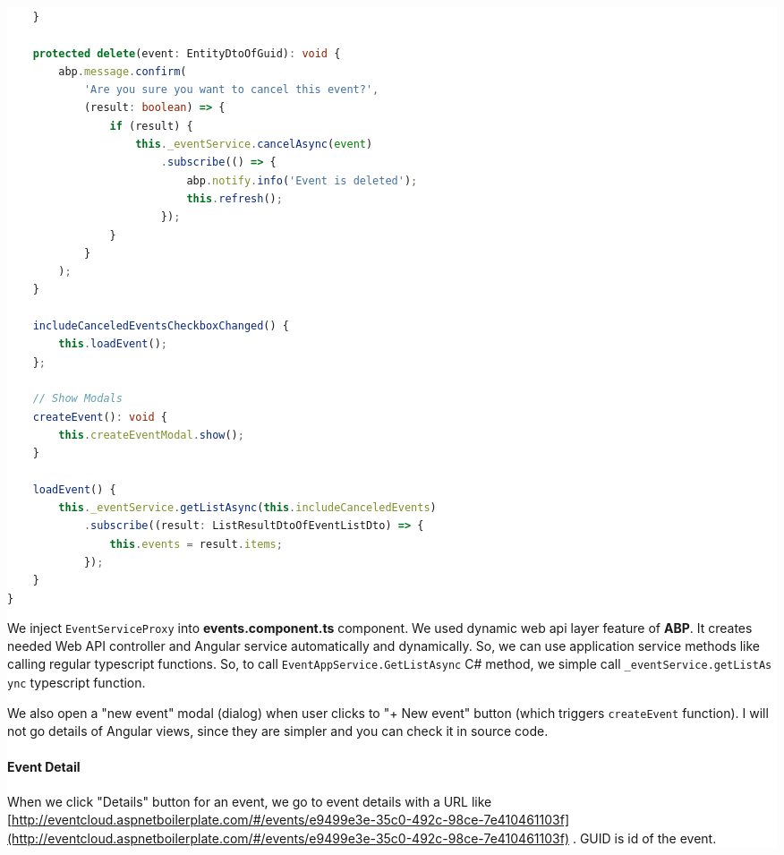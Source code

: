 ```ts
    }

    protected delete(event: EntityDtoOfGuid): void {
        abp.message.confirm(
            'Are you sure you want to cancel this event?',
            (result: boolean) => {
                if (result) {
                    this._eventService.cancelAsync(event)
                        .subscribe(() => {
                            abp.notify.info('Event is deleted');
                            this.refresh();
                        });
                }
            }
        );
    }

    includeCanceledEventsCheckboxChanged() {
        this.loadEvent();
    };

    // Show Modals
    createEvent(): void {
        this.createEventModal.show();
    }

    loadEvent() {
        this._eventService.getListAsync(this.includeCanceledEvents)
            .subscribe((result: ListResultDtoOfEventListDto) => {
                this.events = result.items;
            });
    }
}
```

We inject `EventServiceProxy` into **events.component.ts** component. We used dynamic web api layer feature of **ABP**. It creates needed Web API controller and Angular service automatically and dynamically. So, we can use application service methods like calling regular typescript functions. So, to call `EventAppService.GetListAsync` C# method, we simple call `_eventService.getListAsync` typescript function.

We also open a "new event" modal (dialog) when user clicks to "+ New event" button (which triggers `createEvent` function). I will not go details of Angular views, since they are simpler and you can check it in source code.

#### Event Detail

When we click "Details" button for an event, we go to event details with a URL like [http://eventcloud.aspnetboilerplate.com/#/events/e9499e3e-35c0-492c-98ce-7e410461103f](http://eventcloud.aspnetboilerplate.com/#/events/e9499e3e-35c0-492c-98ce-7e410461103f) . GUID is id of the event.
